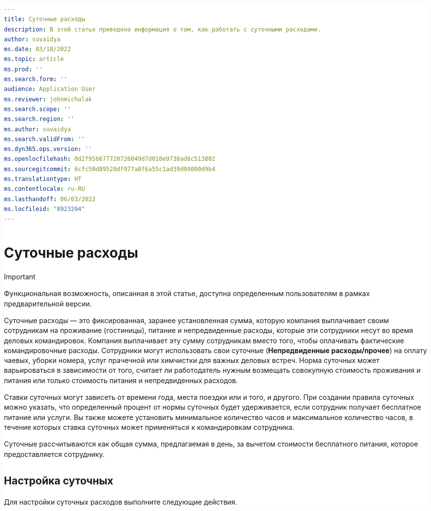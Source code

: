 ```yaml
---
title: Суточные расходы
description: В этой статье приведена информация о том, как работать с суточными расходами.
author: suvaidya
ms.date: 03/18/2022
ms.topic: article
ms.prod: ''
ms.search.form: ''
audience: Application User
ms.reviewer: johnmichalak
ms.search.scope: ''
ms.search.region: ''
ms.author: suvaidya
ms.search.validFrom: ''
ms.dyn365.ops.version: ''
ms.openlocfilehash: 0d2f95b677720726049d7d010e9738ad8c513802
ms.sourcegitcommit: 6cfc50d89528df977a8f6a55c1ad39d99800d9b4
ms.translationtype: HT
ms.contentlocale: ru-RU
ms.lasthandoff: 06/03/2022
ms.locfileid: "8923204"
---
```

# <a name="per-diem-expenses"></a>Суточные расходы

> [!IMPORTANT] 
> Функциональная возможность, описанная в этой статье, доступна определенным пользователям в рамках предварительной версии.

Суточные расходы — это фиксированная, заранее установленная сумма, которую компания выплачивает своим сотрудникам на проживание (гостиницы), питание и непредвиденные расходы, которые эти сотрудники несут во время деловых командировок. Компания выплачивает эту сумму сотрудникам вместо того, чтобы оплачивать фактические командировочные расходы. Сотрудники могут использовать свои суточные (**Непредвиденные расходы/прочее**) на оплату чаевых, уборки номера, услуг прачечной или химчистки для важных деловых встреч. Норма суточных может варьироваться в зависимости от того, считает ли работодатель нужным возмещать совокупную стоимость проживания и питания или только стоимость питания и непредвиденных расходов.

Ставки суточных могут зависеть от времени года, места поездки или и того, и другого. При создании правила суточных можно указать, что определенный процент от нормы суточных будет удерживается, если сотрудник получает бесплатное питание или услуги. Вы также можете установить минимальное количество часов и максимальное количество часов, в течение которых ставка суточных может применяться к командировкам сотрудника.

Суточные рассчитываются как общая сумма, предлагаемая в день, за вычетом стоимости бесплатного питания, которое предоставляется сотруднику.

## <a name="configure-per-diems"></a>Настройка суточных

Для настройки суточных расходов выполните следующие действия.
